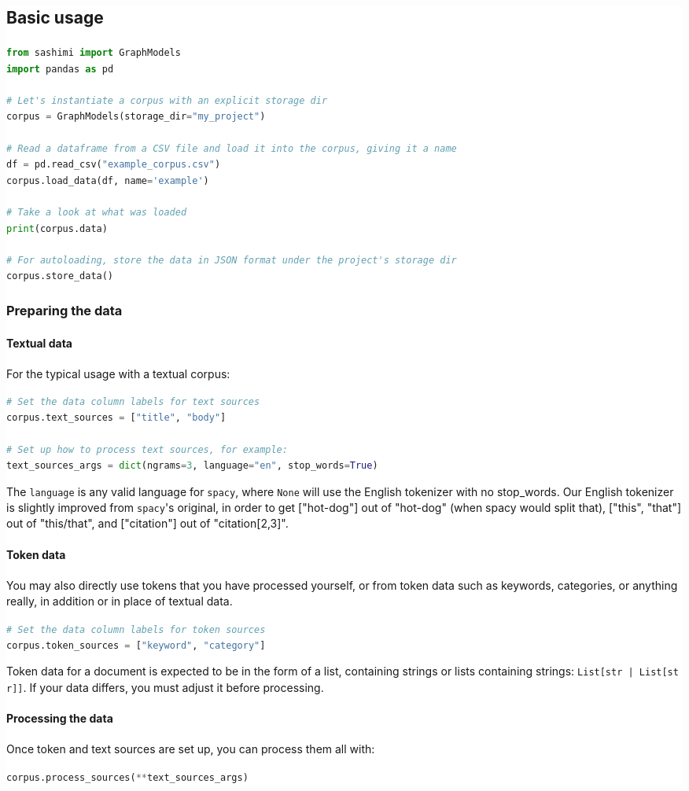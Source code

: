 ## Basic usage

```python
from sashimi import GraphModels
import pandas as pd

# Let's instantiate a corpus with an explicit storage dir
corpus = GraphModels(storage_dir="my_project")

# Read a dataframe from a CSV file and load it into the corpus, giving it a name
df = pd.read_csv("example_corpus.csv")
corpus.load_data(df, name='example')

# Take a look at what was loaded
print(corpus.data)

# For autoloading, store the data in JSON format under the project's storage dir
corpus.store_data()
```

### Preparing the data

#### Textual data
For the typical usage with a textual corpus:
```python
# Set the data column labels for text sources
corpus.text_sources = ["title", "body"]

# Set up how to process text sources, for example:
text_sources_args = dict(ngrams=3, language="en", stop_words=True)
```
The `language` is any valid language for `spacy`, where `None` will use the English tokenizer with no stop_words. Our English tokenizer is slightly improved from `spacy`'s original, in order to get ["hot-dog"] out of "hot-dog" (when spacy would split that), ["this", "that"] out of "this/that", and ["citation"] out of "citation[2,3]".

#### Token data
You may also directly use tokens that you have processed yourself, or from token data such as keywords, categories, or anything really, in addition or in place of textual data.
```python
# Set the data column labels for token sources
corpus.token_sources = ["keyword", "category"]
```

Token data for a document is expected to be in the form of a list, containing strings or lists containing strings: `List[str | List[str]]`. If your data differs, you must adjust it before processing.

#### Processing the data
Once token and text sources are set up, you can process them all with:
```python
corpus.process_sources(**text_sources_args)
```

